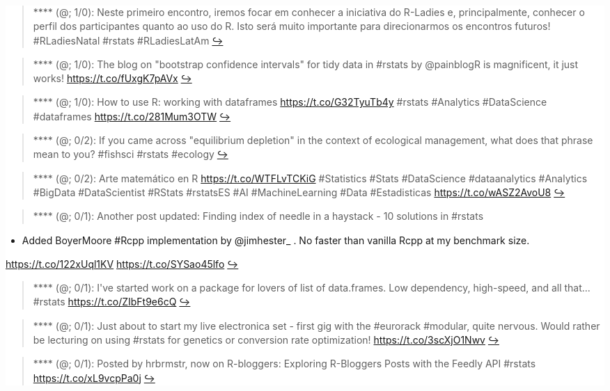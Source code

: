 
> **** (@; 1/0): Neste primeiro encontro, iremos focar em conhecer a iniciativa do R-Ladies e, principalmente, conhecer o perfil dos participantes quanto ao uso do R. Isto será muito importante para direcionarmos os encontros futuros! #RLadiesNatal #rstats #RLadiesLatAm  [&#8618;](https://twitter.com/dataandme/status/981608537414623233)




> **** (@; 1/0): The blog on "bootstrap confidence intervals" for tidy data in #rstats by @painblogR is magnificent, it just works!
https://t.co/fUxgK7pAVx  [&#8618;](https://twitter.com/dataandme/status/981601721146331136)




> **** (@; 1/0): How to use R: working with dataframes https://t.co/G32TyuTb4y #rstats #Analytics #DataScience #dataframes https://t.co/281Mum3OTW  [&#8618;](https://twitter.com/dataandme/status/981570843376476161)




> **** (@; 0/2): If you came across "equilibrium depletion" in the context of ecological management, what does that phrase mean to you? #fishsci #rstats #ecology  [&#8618;](https://twitter.com/dataandme/status/981624721543450624)




> **** (@; 0/2): Arte matemático en R https://t.co/WTFLvTCKiG #Statistics #Stats #DataScience #dataanalytics #Analytics #BigData #DataScientist #RStats #rstatsES #AI #MachineLearning #Data #Estadisticas https://t.co/wASZ2AvoU8  [&#8618;](https://twitter.com/dataandme/status/981611625630371848)




> **** (@; 0/1): Another post updated: Finding index of needle in a haystack - 10 solutions in #rstats
>
- Added BoyerMoore #Rcpp implementation by @jimhester_ . No faster than vanilla Rcpp at my benchmark size.
>
https://t.co/122xUql1KV https://t.co/SYSao45lfo  [&#8618;](https://twitter.com/dataandme/status/981629377451507712)




> **** (@; 0/1): I've started work on a package for lovers of list of data.frames. Low dependency, high-speed, and all that... #rstats https://t.co/ZIbFt9e6cQ  [&#8618;](https://twitter.com/dataandme/status/981628945618624512)




> **** (@; 0/1): Just about to start my live electronica set - first gig with the #eurorack #modular, quite nervous. Would rather be lecturing on using #rstats for genetics or conversion rate optimization! https://t.co/3scXjO1Nwv  [&#8618;](https://twitter.com/dataandme/status/981626739817402368)




> **** (@; 0/1): Posted by hrbrmstr, now on R-bloggers: Exploring R-Bloggers Posts with the Feedly API #rstats https://t.co/xL9vcpPa0j  [&#8618;](https://twitter.com/dataandme/status/981622225571860480)
